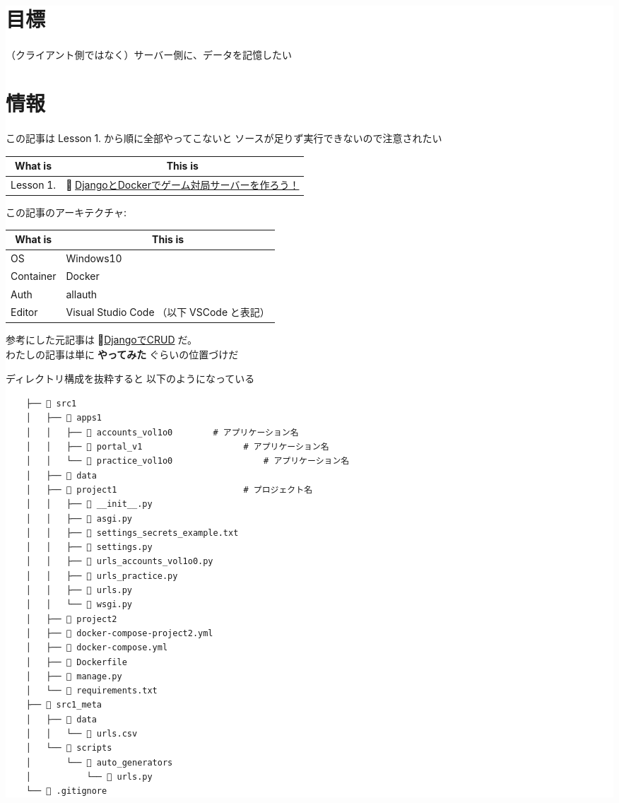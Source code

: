 # 目標

（クライアント側ではなく）サーバー側に、データを記憶したい  

# 情報

この記事は Lesson 1. から順に全部やってこないと ソースが足りず実行できないので注意されたい  

| What is   | This is                                                                                                 |
| --------- | ------------------------------------------------------------------------------------------------------- |
| Lesson 1. | 📖 [DjangoとDockerでゲーム対局サーバーを作ろう！](https://qiita.com/muzudho1/items/eb0df0ea604e1fd9cdae) |

この記事のアーキテクチャ:  

| What is   | This is                                   |
| --------- | ----------------------------------------- |
| OS        | Windows10                                 |
| Container | Docker                                    |
| Auth      | allauth                                   |
| Editor    | Visual Studio Code （以下 VSCode と表記） |

参考にした元記事は 📖[DjangoでCRUD](https://qiita.com/zaburo/items/ab7f0eeeaec0e60d6b92) だ。  
わたしの記事は単に **やってみた** ぐらいの位置づけだ  

ディレクトリ構成を抜粋すると 以下のようになっている  

```plaintext
    ├── 📂 src1
    │   ├── 📂 apps1
    │   │   ├── 📂 accounts_vol1o0        # アプリケーション名
    │   │   ├── 📂 portal_v1                    # アプリケーション名
    │   │   └── 📂 practice_vol1o0                  # アプリケーション名
    │   ├── 📂 data
    │   ├── 📂 project1                         # プロジェクト名
    │   │   ├── 📄 __init__.py
    │   │   ├── 📄 asgi.py
    │   │   ├── 📄 settings_secrets_example.txt
    │   │   ├── 📄 settings.py
    │   │   ├── 📄 urls_accounts_vol1o0.py
    │   │   ├── 📄 urls_practice.py
    │   │   ├── 📄 urls.py
    │   │   └── 📄 wsgi.py
    │   ├── 📂 project2
    │   ├── 🐳 docker-compose-project2.yml
    │   ├── 🐳 docker-compose.yml
    │   ├── 🐳 Dockerfile
    │   ├── 📄 manage.py
    │   └── 📄 requirements.txt
    ├── 📂 src1_meta
    │   ├── 📂 data
    │   │   └── 📄 urls.csv
    │   └── 📂 scripts
    │       └── 📂 auto_generators
    │           └── 📄 urls.py
    └── 📄 .gitignore
```
